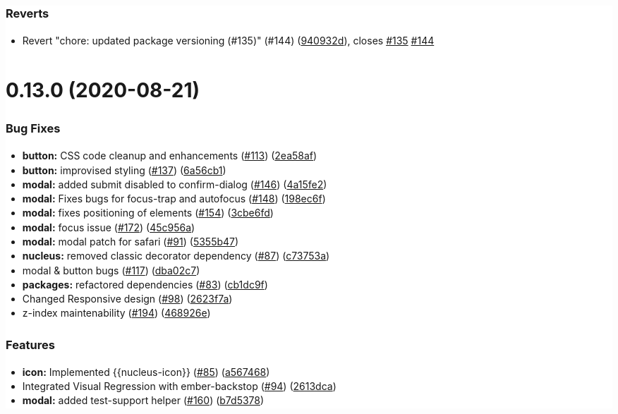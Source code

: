 
### Reverts

* Revert "chore: updated package versioning (#135)" (#144) ([940932d](https://github.com/freshdesk/nucleus/commit/940932d74ecb7764ef1022b7a17908ee08a8e1de)), closes [#135](https://github.com/freshdesk/nucleus/issues/135) [#144](https://github.com/freshdesk/nucleus/issues/144)





# 0.13.0 (2020-08-21)


### Bug Fixes

* **button:** CSS code cleanup and enhancements ([#113](https://github.com/freshdesk/nucleus/issues/113)) ([2ea58af](https://github.com/freshdesk/nucleus/commit/2ea58afc6d1d68d685d87ecb8408b033885d63c2))
* **button:** improvised styling ([#137](https://github.com/freshdesk/nucleus/issues/137)) ([6a56cb1](https://github.com/freshdesk/nucleus/commit/6a56cb19e749fe9106f0c2a66ed4bbfb3b91ecb9))
* **modal:** added submit disabled to confirm-dialog ([#146](https://github.com/freshdesk/nucleus/issues/146)) ([4a15fe2](https://github.com/freshdesk/nucleus/commit/4a15fe241c1198789607e3414194c94e5b6e3bcd))
* **modal:** Fixes bugs for focus-trap and autofocus ([#148](https://github.com/freshdesk/nucleus/issues/148)) ([198ec6f](https://github.com/freshdesk/nucleus/commit/198ec6f25ddec0bcff6f5e97a38c507b2b181a0d))
* **modal:** fixes positioning of elements ([#154](https://github.com/freshdesk/nucleus/issues/154)) ([3cbe6fd](https://github.com/freshdesk/nucleus/commit/3cbe6fd17c826962a268a4ac27fad168242f1851))
* **modal:** focus issue ([#172](https://github.com/freshdesk/nucleus/issues/172)) ([45c956a](https://github.com/freshdesk/nucleus/commit/45c956ab4f338771d32bdc6ef9194fa84611ee0a))
* **modal:** modal patch for safari ([#91](https://github.com/freshdesk/nucleus/issues/91)) ([5355b47](https://github.com/freshdesk/nucleus/commit/5355b4763d8c38a7a0d10981e51ac4801ad226c5))
* **nucleus:** removed classic decorator dependency ([#87](https://github.com/freshdesk/nucleus/issues/87)) ([c73753a](https://github.com/freshdesk/nucleus/commit/c73753a7c7566be81a5d7caf9376e3f61ab8ad2b))
* modal & button bugs ([#117](https://github.com/freshdesk/nucleus/issues/117)) ([dba02c7](https://github.com/freshdesk/nucleus/commit/dba02c7bd9ce2588848b1d8ca9c67e0e6a451a8d))
* **packages:** refactored dependencies ([#83](https://github.com/freshdesk/nucleus/issues/83)) ([cb1dc9f](https://github.com/freshdesk/nucleus/commit/cb1dc9f0e9c3f53cfdd78a072e92cc454be17c60))
* Changed Responsive design ([#98](https://github.com/freshdesk/nucleus/issues/98)) ([2623f7a](https://github.com/freshdesk/nucleus/commit/2623f7a385d0d9f06c12f2366835e342a3937baf))
* z-index maintenability ([#194](https://github.com/freshdesk/nucleus/issues/194)) ([468926e](https://github.com/freshdesk/nucleus/commit/468926efbabe73be602f89ccaaafa7e66e6f929e))


### Features

* **icon:** Implemented {{nucleus-icon}} ([#85](https://github.com/freshdesk/nucleus/issues/85)) ([a567468](https://github.com/freshdesk/nucleus/commit/a5674681147082f5f9790738cec1d632cac5debe))
* Integrated Visual Regression with ember-backstop ([#94](https://github.com/freshdesk/nucleus/issues/94)) ([2613dca](https://github.com/freshdesk/nucleus/commit/2613dca9f32f647eb07cbece58bf55a4398beb35))
* **modal:** added test-support helper ([#160](https://github.com/freshdesk/nucleus/issues/160)) ([b7d5378](https://github.com/freshdesk/nucleus/commit/b7d537801d1fecf61da302ebd812016330990c09))
